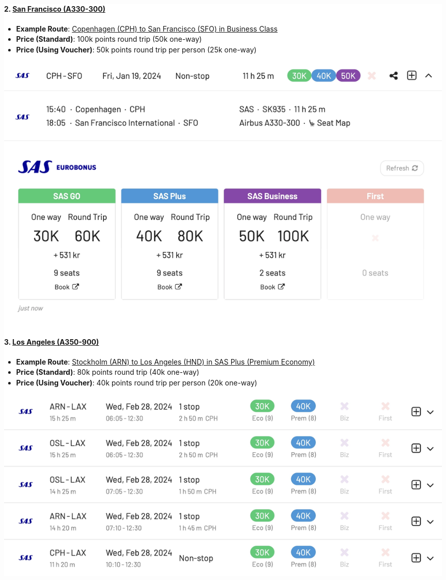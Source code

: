 #### 2. [San Francisco (A330-300)](https://awardfares.com/search?zone:Scandinavia.SFO.;a:SK;o:departs;so:a;z:sas)

- **Example Route**: [Copenhagen (CPH) to San Francisco (SFO) in Business Class](https://awardfares.com/search?CPH.SFO.;a:SK;z:sas#)
- **Price (Standard)**: 100k points round trip (50k one-way)
- **Price (Using Voucher)**: 50k points round trip per person (25k one-way)

<img src="../assets/img/sas-amex-2-for-1-2023/sfo.webp" alt="Scandinavia to San Francisco with SAS EuroBonus Points (AwardFares)." class="noborder"/>

#### 3. [Los Angeles (A350-900)](https://awardfares.com/search?zone:Scandinavia.LAX.;a:SK;o:departs;so:a;z:sas)

- **Example Route**: [Stockholm (ARN) to Los Angeles (HND) in SAS Plus (Premium Economy)](https://awardfares.com/search?ARN.LAX.;a:SK;z:sas#)
- **Price (Standard)**: 80k points round trip (40k one-way)
- **Price (Using Voucher)**: 40k points round trip per person (20k one-way)

<img src="../assets/img/sas-amex-2-for-1-2023/lax.webp" alt="Scandinavia to Los Angeles with SAS EuroBonus Points (AwardFares)." class="noborder"/>
